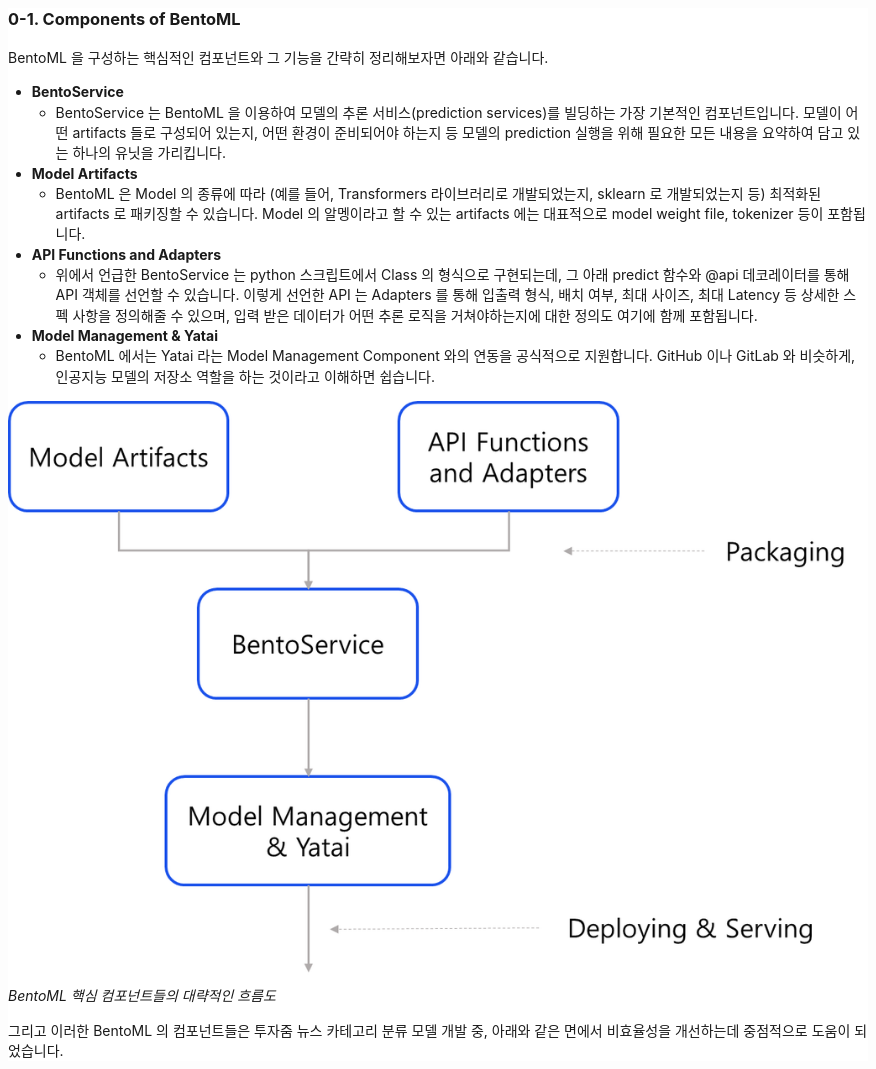 ### 0-1. Components of BentoML

BentoML 을 구성하는 핵심적인 컴포넌트와 그 기능을 간략히 정리해보자면 아래와 같습니다.

- **BentoService**
    - BentoService 는 BentoML 을 이용하여 모델의 추론 서비스(prediction services)를 빌딩하는 가장 기본적인 컴포넌트입니다. 모델이 어떤 artifacts 들로 구성되어 있는지, 어떤 환경이 준비되어야 하는지 등 모델의 prediction 실행을 위해 필요한 모든 내용을 요약하여 담고 있는 하나의 유닛을 가리킵니다.
- **Model Artifacts**
    - BentoML 은 Model 의 종류에 따라 (예를 들어, Transformers 라이브러리로 개발되었는지, sklearn 로 개발되었는지 등) 최적화된 artifacts 로 패키징할 수 있습니다. Model 의 알멩이라고 할 수 있는 artifacts 에는 대표적으로 model weight file, tokenizer 등이 포함됩니다. 
- **API Functions and Adapters**
    - 위에서 언급한 BentoService 는 python 스크립트에서 Class 의 형식으로 구현되는데, 그 아래 predict 함수와 @api 데코레이터를 통해 API 객체를 선언할 수 있습니다. 이렇게 선언한 API 는 Adapters 를 통해 입출력 형식, 배치 여부, 최대 사이즈, 최대 Latency 등 상세한 스펙 사항을 정의해줄 수 있으며, 입력 받은 데이터가 어떤 추론 로직을 거쳐야하는지에 대한 정의도 여기에 함께 포함됩니다. 
- **Model Management & Yatai**
    - BentoML 에서는 Yatai 라는 Model Management Component 와의 연동을 공식적으로 지원합니다. GitHub 이나 GitLab 와 비슷하게, 인공지능 모델의 저장소 역할을 하는 것이라고 이해하면 쉽습니다. 
    
    
![Untitled](/images/lab/post/2022-02-21-BentoML/Untitled_10.png)
*BentoML 핵심 컴포넌트들의 대략적인 흐름도*

그리고 이러한 BentoML 의 컴포넌트들은 투자줌 뉴스 카테고리 분류 모델 개발 중, 아래와 같은 면에서 비효율성을 개선하는데 중점적으로 도움이 되었습니다.
